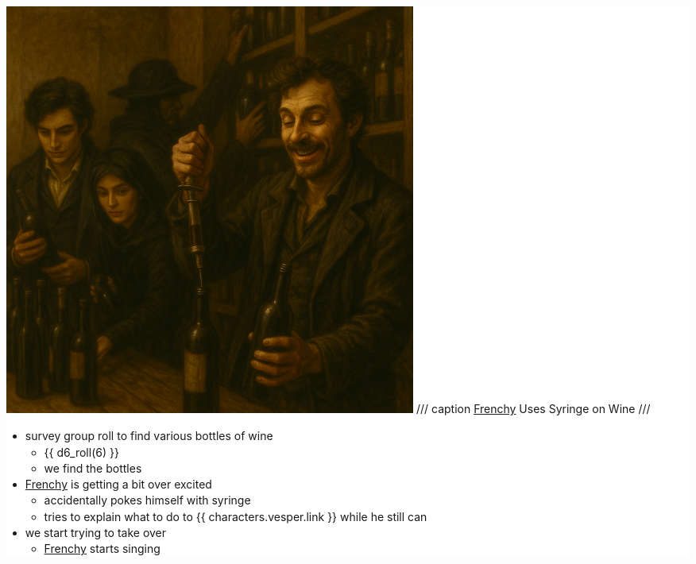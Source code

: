 ![Frenchy Uses Syringe on Wine](./frenchy-syringe.png)
/// caption
[Frenchy](frenchy.md) Uses Syringe on Wine
///

- survey group roll to find various bottles of wine
    - {{ d6_roll(6) }}
    - we find the bottles
- [Frenchy](frenchy.md) is getting a bit over excited
    - accidentally pokes himself with syringe
    - tries to explain what to do to {{ characters.vesper.link }} while he still can
- we start trying to take over
    - [Frenchy](frenchy.md) starts singing
